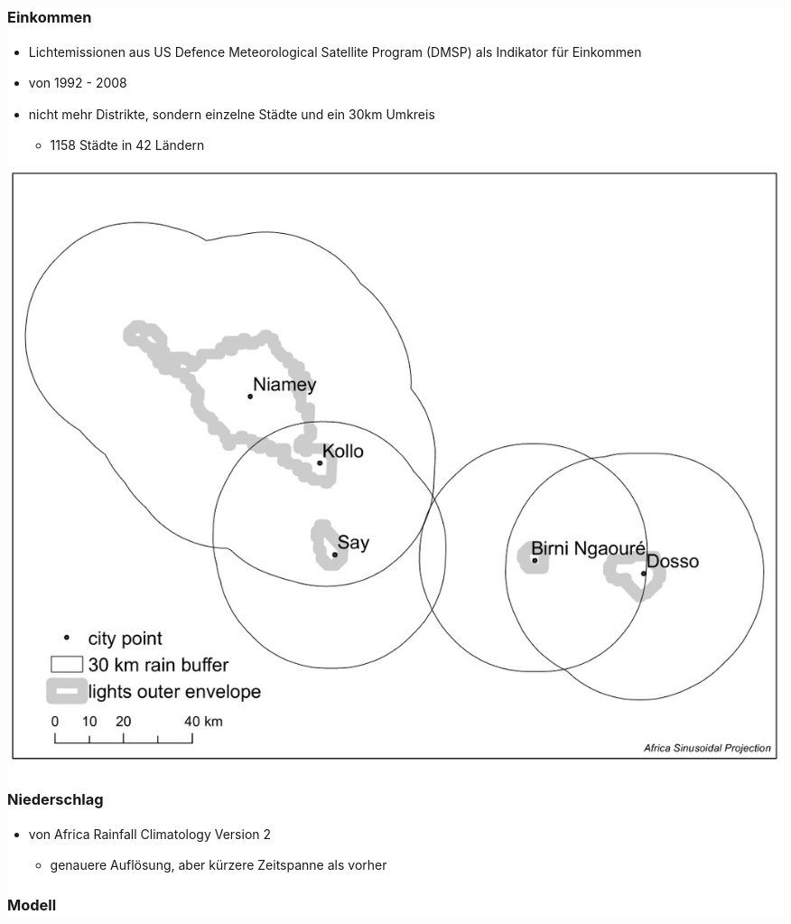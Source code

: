 ### Einkommen

-   Lichtemissionen aus US Defence Meteorological Satellite Program (DMSP) als Indikator für Einkommen

-   von 1992 - 2008

-   nicht mehr Distrikte, sondern einzelne Städte und ein 30km Umkreis

    -   1158 Städte in 42 Ländern

![2022-06-14_13.21.58](../../images/2022-06-14_13.21.58.jpg)

### Niederschlag

-   von Africa Rainfall Climatology Version 2

    -   genauere Auflösung, aber kürzere Zeitspanne als vorher

### Modell
